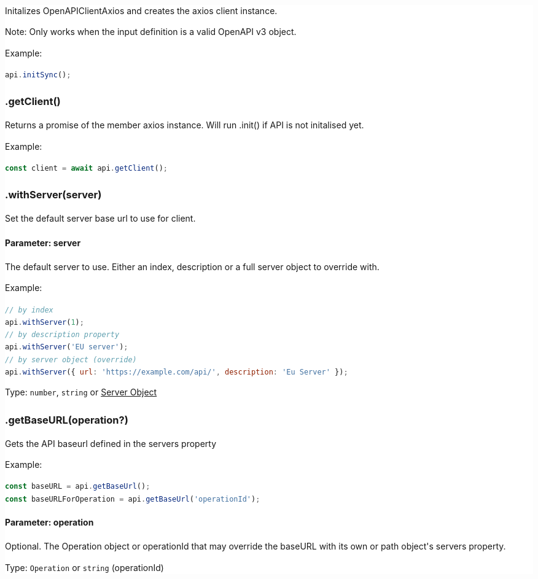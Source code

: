 Initalizes OpenAPIClientAxios and creates the axios client instance.

Note: Only works when the input definition is a valid OpenAPI v3 object.

Example:
```javascript
api.initSync();
```

### .getClient()

Returns a promise of the member axios instance. Will run .init() if API is not initalised yet.

Example:
```javascript
const client = await api.getClient();
```

### .withServer(server)

Set the default server base url to use for client.


#### Parameter: server

The default server to use. Either an index, description or a full server object to override with.

Example:
```javascript
// by index
api.withServer(1);
// by description property
api.withServer('EU server');
// by server object (override)
api.withServer({ url: 'https://example.com/api/', description: 'Eu Server' });
```

Type: `number`, `string` or [Server Object](https://github.com/OAI/OpenAPI-Specification/blob/master/versions/3.0.0.md#serverObject)

### .getBaseURL(operation?)

Gets the API baseurl defined in the servers property

Example:
```javascript
const baseURL = api.getBaseUrl();
const baseURLForOperation = api.getBaseUrl('operationId');
```

#### Parameter: operation

Optional. The Operation object or operationId that may override the baseURL with its own or path object's servers
property.

Type: `Operation` or `string` (operationId)
